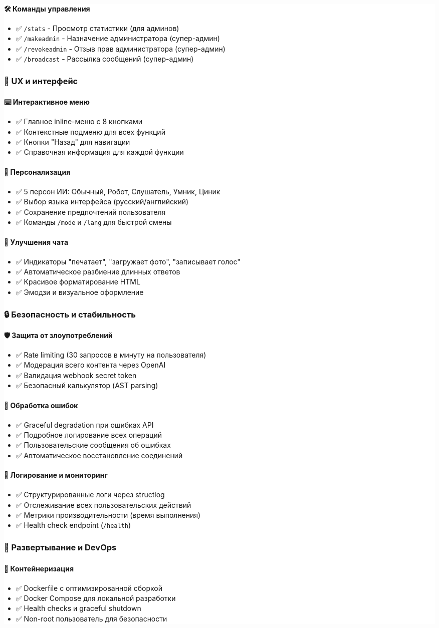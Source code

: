 #### 🛠 Команды управления
- ✅ `/stats` - Просмотр статистики (для админов)
- ✅ `/makeadmin` - Назначение администратора (супер-админ)
- ✅ `/revokeadmin` - Отзыв прав администратора (супер-админ)
- ✅ `/broadcast` - Рассылка сообщений (супер-админ)

### 🎯 UX и интерфейс

#### ⌨️ Интерактивное меню
- ✅ Главное inline-меню с 8 кнопками
- ✅ Контекстные подменю для всех функций
- ✅ Кнопки "Назад" для навигации
- ✅ Справочная информация для каждой функции

#### 👤 Персонализация
- ✅ 5 персон ИИ: Обычный, Робот, Слушатель, Умник, Циник
- ✅ Выбор языка интерфейса (русский/английский)
- ✅ Сохранение предпочтений пользователя
- ✅ Команды `/mode` и `/lang` для быстрой смены

#### 💬 Улучшения чата
- ✅ Индикаторы "печатает", "загружает фото", "записывает голос"
- ✅ Автоматическое разбиение длинных ответов
- ✅ Красивое форматирование HTML
- ✅ Эмодзи и визуальное оформление

### 🔒 Безопасность и стабильность

#### 🛡 Защита от злоупотреблений
- ✅ Rate limiting (30 запросов в минуту на пользователя)
- ✅ Модерация всего контента через OpenAI
- ✅ Валидация webhook secret token
- ✅ Безопасный калькулятор (AST parsing)

#### 🚨 Обработка ошибок
- ✅ Graceful degradation при ошибках API
- ✅ Подробное логирование всех операций
- ✅ Пользовательские сообщения об ошибках
- ✅ Автоматическое восстановление соединений

#### 📝 Логирование и мониторинг
- ✅ Структурированные логи через structlog
- ✅ Отслеживание всех пользовательских действий
- ✅ Метрики производительности (время выполнения)
- ✅ Health check endpoint (`/health`)

### 🚀 Развертывание и DevOps

#### 🐳 Контейнеризация
- ✅ Dockerfile с оптимизированной сборкой
- ✅ Docker Compose для локальной разработки
- ✅ Health checks и graceful shutdown
- ✅ Non-root пользователь для безопасности
